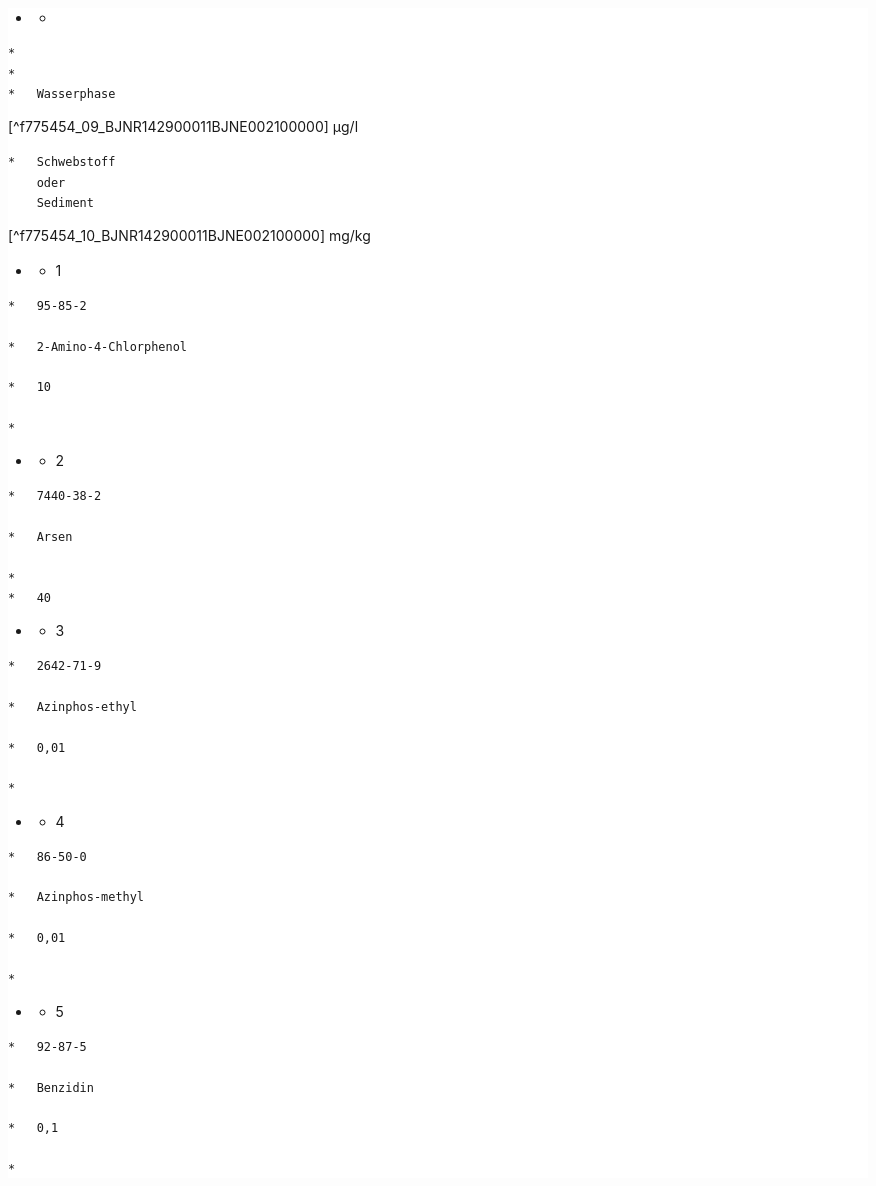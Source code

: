 
*    *
    *
    *
    *   Wasserphase
[^f775454_09_BJNR142900011BJNE002100000]
        µg/l

    *   Schwebstoff
        oder
        Sediment
[^f775454_10_BJNR142900011BJNE002100000]
        mg/kg


*    *   1

    *   95-85-2

    *   2-Amino-4-Chlorphenol

    *   10

    *

*    *   2

    *   7440-38-2

    *   Arsen

    *
    *   40


*    *   3

    *   2642-71-9

    *   Azinphos-ethyl

    *   0,01

    *

*    *   4

    *   86-50-0

    *   Azinphos-methyl

    *   0,01

    *

*    *   5

    *   92-87-5

    *   Benzidin

    *   0,1

    *


[^f775454_01_BJNR142900011]:     Diese Verordnung dient der Umsetzung der
[^f775454_02_BJNR142900011BJNE001700000]:     **              15 mg/l.
[^f775454_03_BJNR142900011BJNE001700000]:     *              1,5 m                            2             /m
[^f775454_05_BJNR142900011BJNE001900000]:     Zusätzlich zu Phytoplankton ist die jeweils geeignete Teilkomponente
[^f775454_06_BJNR142900011BJNE001900000]:     Altersstruktur fakultativ.